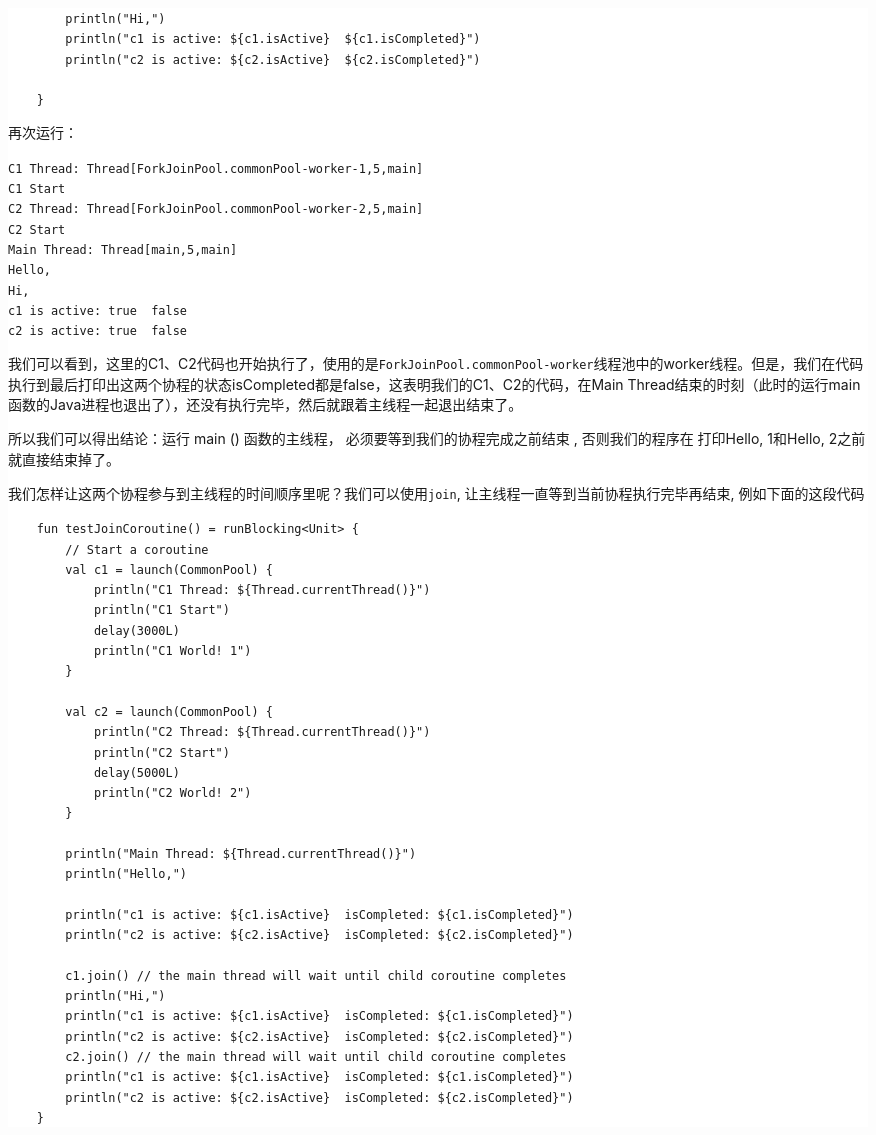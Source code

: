 ```
        println("Hi,")
        println("c1 is active: ${c1.isActive}  ${c1.isCompleted}")
        println("c2 is active: ${c2.isActive}  ${c2.isCompleted}")

    }
```
再次运行：

```
C1 Thread: Thread[ForkJoinPool.commonPool-worker-1,5,main]
C1 Start
C2 Thread: Thread[ForkJoinPool.commonPool-worker-2,5,main]
C2 Start
Main Thread: Thread[main,5,main]
Hello,
Hi,
c1 is active: true  false
c2 is active: true  false
```

我们可以看到，这里的C1、C2代码也开始执行了，使用的是`ForkJoinPool.commonPool-worker`线程池中的worker线程。但是，我们在代码执行到最后打印出这两个协程的状态isCompleted都是false，这表明我们的C1、C2的代码，在Main Thread结束的时刻（此时的运行main函数的Java进程也退出了），还没有执行完毕，然后就跟着主线程一起退出结束了。

所以我们可以得出结论：运行 main () 函数的主线程， 必须要等到我们的协程完成之前结束 , 否则我们的程序在 打印Hello, 1和Hello, 2之前就直接结束掉了。

我们怎样让这两个协程参与到主线程的时间顺序里呢？我们可以使用`join`, 让主线程一直等到当前协程执行完毕再结束, 例如下面的这段代码

```
    fun testJoinCoroutine() = runBlocking<Unit> {
        // Start a coroutine
        val c1 = launch(CommonPool) {
            println("C1 Thread: ${Thread.currentThread()}")
            println("C1 Start")
            delay(3000L)
            println("C1 World! 1")
        }

        val c2 = launch(CommonPool) {
            println("C2 Thread: ${Thread.currentThread()}")
            println("C2 Start")
            delay(5000L)
            println("C2 World! 2")
        }

        println("Main Thread: ${Thread.currentThread()}")
        println("Hello,")

        println("c1 is active: ${c1.isActive}  isCompleted: ${c1.isCompleted}")
        println("c2 is active: ${c2.isActive}  isCompleted: ${c2.isCompleted}")

        c1.join() // the main thread will wait until child coroutine completes
        println("Hi,")
        println("c1 is active: ${c1.isActive}  isCompleted: ${c1.isCompleted}")
        println("c2 is active: ${c2.isActive}  isCompleted: ${c2.isCompleted}")
        c2.join() // the main thread will wait until child coroutine completes
        println("c1 is active: ${c1.isActive}  isCompleted: ${c1.isCompleted}")
        println("c2 is active: ${c2.isActive}  isCompleted: ${c2.isCompleted}")
    }
```
